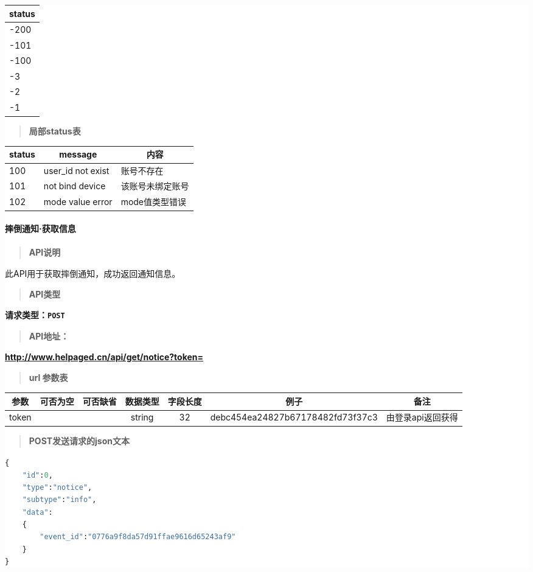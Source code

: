 | status |
| ------ |
| -200   |
| -101   |
| -100   |
| -3     |
| -2     |
| -1     |

> **局部status表**

| status | message           | 内容             |
| ------ | ----------------- | ---------------- |
| 100    | user_id not exist | 账号不存在       |
| 101    | not bind device   | 该账号未绑定账号 |
| 102    | mode value error  | mode值类型错误   |

#### 摔倒通知·获取信息

> **API说明**

此API用于获取摔倒通知，成功返回通知信息。

> **API类型**

**请求类型：`POST`**

> **API地址：**

**http://www.helpaged.cn/api/get/notice?token=**

> **url 参数表**

| 参数  | 可否为空 | 可否缺省 | 数据类型 | 字段长度 |               例子               |       备注        |
| :---: | :------: | :------: | :------: | :------: | :------------------------------: | :---------------: |
| token |          |          |  string  |    32    | debc454ea24827b67178482fd73f37c3 | 由登录api返回获得 |

> **POST发送请求的json文本**

```python
{
    "id":0,
    "type":"notice",
    "subtype":"info",
    "data":
    {
        "event_id":"0776a9f8da57d91ffae9616d65243af9"
    }
}
```
